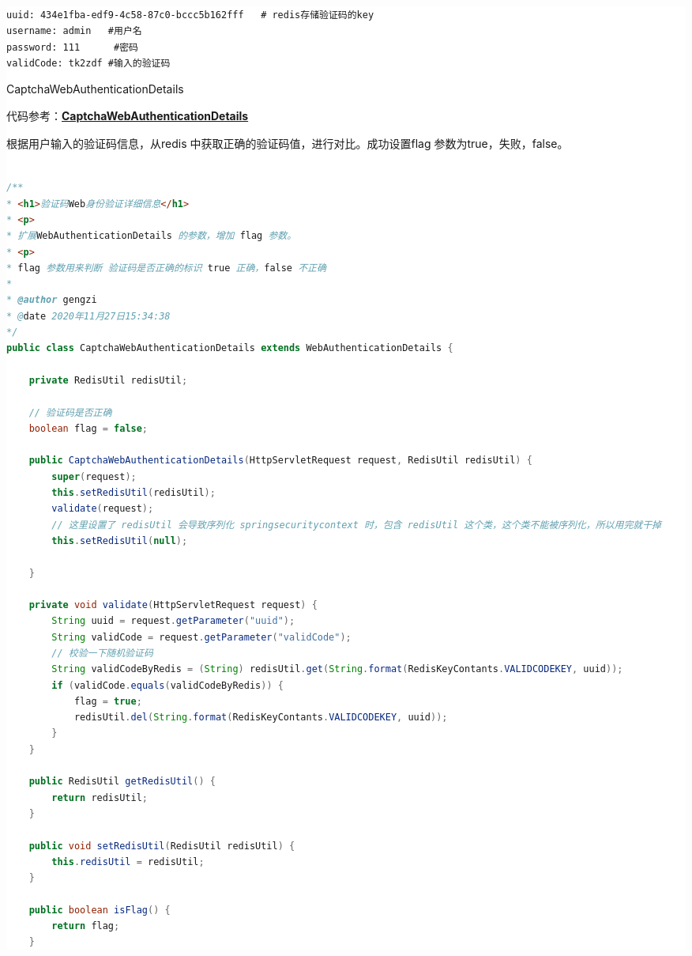 ```shell
uuid: 434e1fba-edf9-4c58-87c0-bccc5b162fff   # redis存储验证码的key
username: admin   #用户名
password: 111      #密码
validCode: tk2zdf #输入的验证码
```

CaptchaWebAuthenticationDetails

代码参考：[**CaptchaWebAuthenticationDetails**](https://github.com/gengzi/gengzi_spring_security/blob/captcha/gengzi_spring_security/src/main/java/fun/gengzi/gengzi_spring_security/detail/CaptchaWebAuthenticationDetails.java)

根据用户输入的验证码信息，从redis 中获取正确的验证码值，进行对比。成功设置flag 参数为true，失败，false。

```java
 
/**
* <h1>验证码Web身份验证详细信息</h1>
* <p>
* 扩展WebAuthenticationDetails 的参数，增加 flag 参数。
* <p>
* flag 参数用来判断 验证码是否正确的标识 true 正确，false 不正确
*
* @author gengzi
* @date 2020年11月27日15:34:38
*/
public class CaptchaWebAuthenticationDetails extends WebAuthenticationDetails {
 
    private RedisUtil redisUtil;
 
    // 验证码是否正确
    boolean flag = false;
 
    public CaptchaWebAuthenticationDetails(HttpServletRequest request, RedisUtil redisUtil) {
        super(request);
        this.setRedisUtil(redisUtil);
        validate(request);
        // 这里设置了 redisUtil 会导致序列化 springsecuritycontext 时，包含 redisUtil 这个类，这个类不能被序列化，所以用完就干掉
        this.setRedisUtil(null);
 
    }
 
    private void validate(HttpServletRequest request) {
        String uuid = request.getParameter("uuid");
        String validCode = request.getParameter("validCode");
        // 校验一下随机验证码
        String validCodeByRedis = (String) redisUtil.get(String.format(RedisKeyContants.VALIDCODEKEY, uuid));
        if (validCode.equals(validCodeByRedis)) {
            flag = true;
            redisUtil.del(String.format(RedisKeyContants.VALIDCODEKEY, uuid));
        }
    }
 
    public RedisUtil getRedisUtil() {
        return redisUtil;
    }
 
    public void setRedisUtil(RedisUtil redisUtil) {
        this.redisUtil = redisUtil;
    }
 
    public boolean isFlag() {
        return flag;
    }
```
